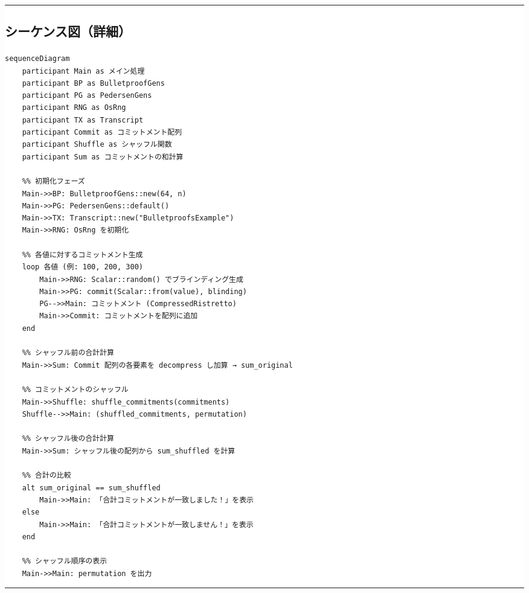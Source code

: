 ```mermaid
```

---

## シーケンス図（詳細）

```mermaid
sequenceDiagram
    participant Main as メイン処理
    participant BP as BulletproofGens
    participant PG as PedersenGens
    participant RNG as OsRng
    participant TX as Transcript
    participant Commit as コミットメント配列
    participant Shuffle as シャッフル関数
    participant Sum as コミットメントの和計算

    %% 初期化フェーズ
    Main->>BP: BulletproofGens::new(64, n)
    Main->>PG: PedersenGens::default()
    Main->>TX: Transcript::new("BulletproofsExample")
    Main->>RNG: OsRng を初期化

    %% 各値に対するコミットメント生成
    loop 各値 (例: 100, 200, 300)
        Main->>RNG: Scalar::random() でブラインディング生成
        Main->>PG: commit(Scalar::from(value), blinding)
        PG-->>Main: コミットメント (CompressedRistretto)
        Main->>Commit: コミットメントを配列に追加
    end

    %% シャッフル前の合計計算
    Main->>Sum: Commit 配列の各要素を decompress し加算 → sum_original

    %% コミットメントのシャッフル
    Main->>Shuffle: shuffle_commitments(commitments)
    Shuffle-->>Main: (shuffled_commitments, permutation)

    %% シャッフル後の合計計算
    Main->>Sum: シャッフル後の配列から sum_shuffled を計算

    %% 合計の比較
    alt sum_original == sum_shuffled
        Main->>Main: 「合計コミットメントが一致しました！」を表示
    else
        Main->>Main: 「合計コミットメントが一致しません！」を表示
    end

    %% シャッフル順序の表示
    Main->>Main: permutation を出力
```

---